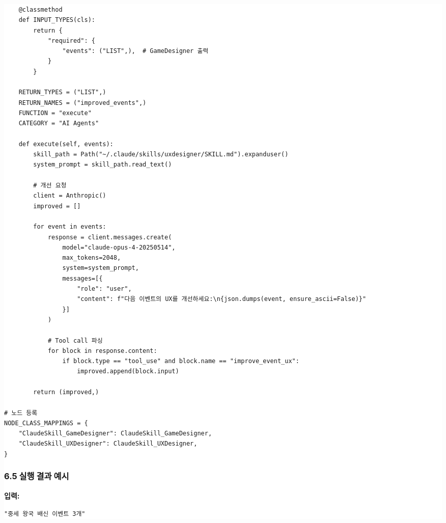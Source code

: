 ```
    @classmethod
    def INPUT_TYPES(cls):
        return {
            "required": {
                "events": ("LIST",),  # GameDesigner 출력
            }
        }

    RETURN_TYPES = ("LIST",)
    RETURN_NAMES = ("improved_events",)
    FUNCTION = "execute"
    CATEGORY = "AI Agents"

    def execute(self, events):
        skill_path = Path("~/.claude/skills/uxdesigner/SKILL.md").expanduser()
        system_prompt = skill_path.read_text()

        # 개선 요청
        client = Anthropic()
        improved = []

        for event in events:
            response = client.messages.create(
                model="claude-opus-4-20250514",
                max_tokens=2048,
                system=system_prompt,
                messages=[{
                    "role": "user",
                    "content": f"다음 이벤트의 UX를 개선하세요:\n{json.dumps(event, ensure_ascii=False)}"
                }]
            )

            # Tool call 파싱
            for block in response.content:
                if block.type == "tool_use" and block.name == "improve_event_ux":
                    improved.append(block.input)

        return (improved,)

# 노드 등록
NODE_CLASS_MAPPINGS = {
    "ClaudeSkill_GameDesigner": ClaudeSkill_GameDesigner,
    "ClaudeSkill_UXDesigner": ClaudeSkill_UXDesigner,
}
```

### 6.5 실행 결과 예시

**입력:**
```
"중세 왕국 배신 이벤트 3개"
```
